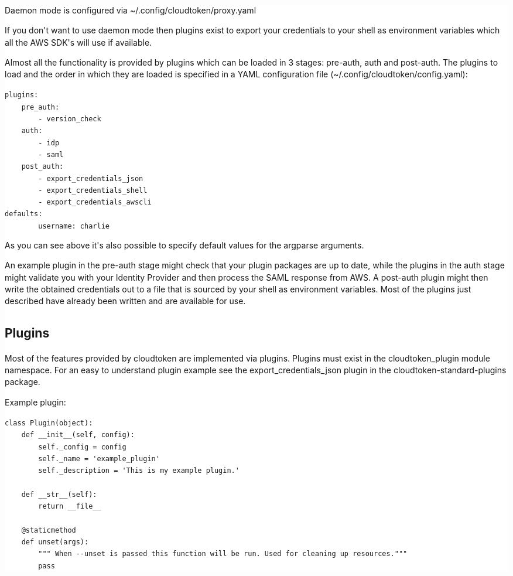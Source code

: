 
Daemon mode is configured via ~/.config/cloudtoken/proxy.yaml

If you don't want to use daemon mode then plugins exist to export your credentials to your shell as environment
variables which all the AWS SDK's will use if available.

Almost all the functionality is provided by plugins which can be loaded in 3 stages: pre-auth, auth and post-auth. The
plugins to load and the order in which they are loaded is specified in a YAML configuration file
(~/.config/cloudtoken/config.yaml):

    plugins:
        pre_auth:
            - version_check
        auth:
            - idp
            - saml
        post_auth:
            - export_credentials_json
            - export_credentials_shell
            - export_credentials_awscli
    defaults:
            username: charlie

As you can see above it's also possible to specify default values for the argparse arguments.

An example plugin in the pre-auth stage might check that your plugin packages are up to date, while the plugins in the
auth stage might validate you with your Identity Provider and then process the SAML response from AWS. A post-auth
plugin might then write the obtained credentials out to a file that is sourced by your shell as environment variables.
Most of the plugins just described have already been written and are available for use.

## Plugins

Most of the features provided by cloudtoken are implemented via plugins. Plugins must exist in the cloudtoken_plugin module
namespace. For an easy to understand plugin example see the export_credentials_json plugin in the
cloudtoken-standard-plugins package.

Example plugin:

    class Plugin(object):
        def __init__(self, config):
            self._config = config
            self._name = 'example_plugin'
            self._description = 'This is my example plugin.'

        def __str__(self):
            return __file__

        @staticmethod
        def unset(args):
            """ When --unset is passed this function will be run. Used for cleaning up resources."""
            pass
